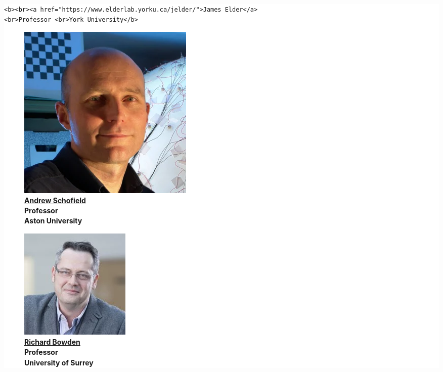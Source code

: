     <b><br><a href="https://www.elderlab.yorku.ca/jelder/">James Elder</a>
    <br>Professor <br>York University</b>
</figure>

<figure>
    <a href="https://research.aston.ac.uk/en/persons/andrew-schofield">
    <img class="img-author" src="assets/imgs/authors/andrew_schofield.png" alt="Andrew Schofield"/></a>
    <b><br><a href="https://research.aston.ac.uk/en/persons/andrew-schofield">Andrew Schofield</a>
    <br>Professor <br>Aston University</b>
</figure>

<figure>
    <a href="http://personal.ee.surrey.ac.uk/Personal/R.Bowden/">
    <img class="img-author" src="assets/imgs/authors/richard_bowden.png" alt="Richard Bowden"/></a>
    <b><br><a href="http://personal.ee.surrey.ac.uk/Personal/R.Bowden/">Richard Bowden</a>
    <br>Professor <br>University of Surrey</b>
</figure>
</div>
